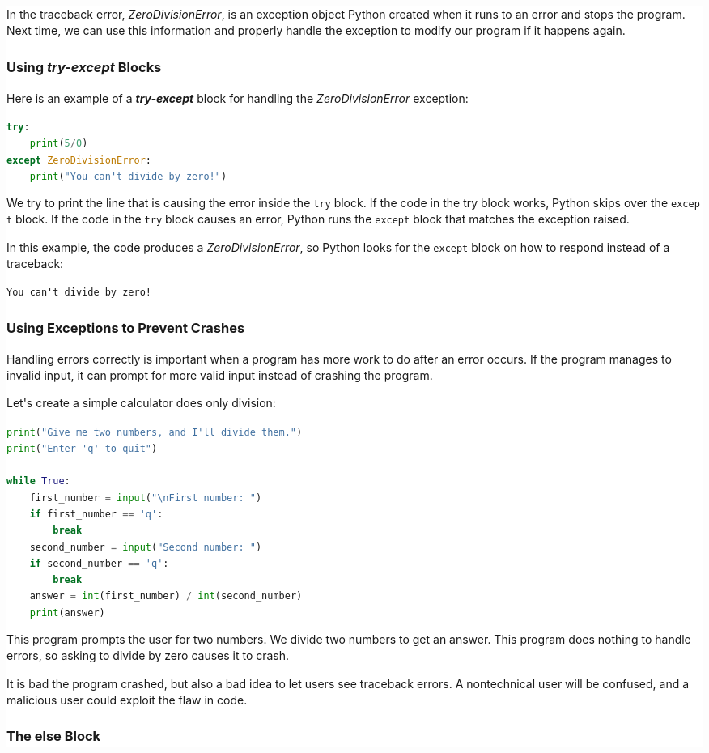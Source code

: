 In the traceback error, *ZeroDivisionError*, is an exception object Python created when it runs to an error and stops the program. Next time, we can use this information and properly handle the exception to modify our program if it happens again.

### Using ***try-except*** Blocks

Here is an example of a ***try-except*** block for handling the *ZeroDivisionError* exception:

``` python
try:
    print(5/0)
except ZeroDivisionError:
    print("You can't divide by zero!")
```

We try to print the line that is causing the error inside the `try` block. If the code in the try block works, Python skips over the `except` block. If the code in the `try` block causes an error, Python runs the `except` block that matches the exception raised.

In this example, the code produces a *ZeroDivisionError*, so Python looks for the `except` block on how to respond instead of a traceback:

``` markdown
You can't divide by zero!
```

### Using Exceptions to Prevent Crashes

Handling errors correctly is important when a program has more work to do after an error occurs. If the program manages to invalid input, it can prompt for more valid input instead of crashing the program.

Let's create a simple calculator does only division:

``` python
print("Give me two numbers, and I'll divide them.")
print("Enter 'q' to quit")

while True:
    first_number = input("\nFirst number: ")
    if first_number == 'q':
        break
    second_number = input("Second number: ")
    if second_number == 'q':
        break
    answer = int(first_number) / int(second_number)
    print(answer)
```

This program prompts the user for two numbers. We divide two numbers to get an answer. This program does nothing to handle errors, so asking to divide by zero causes it to crash.

It is bad the program crashed, but also a bad idea to let users see traceback errors. A nontechnical user will be confused, and a malicious user could exploit the flaw in code.

### The else Block
